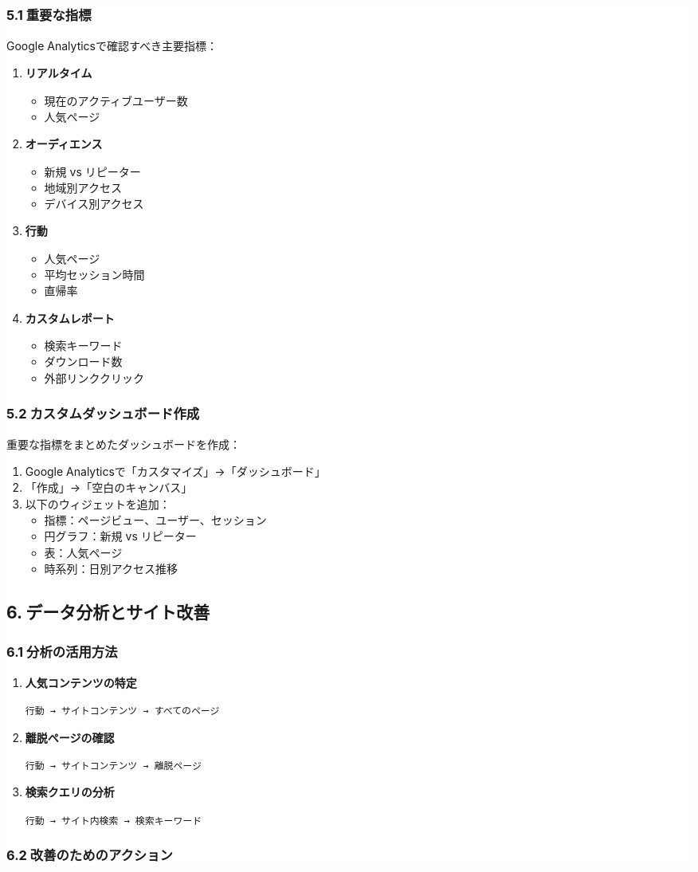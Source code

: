 ### 5.1 重要な指標

Google Analyticsで確認すべき主要指標：

1. **リアルタイム**
   - 現在のアクティブユーザー数
   - 人気ページ

2. **オーディエンス**
   - 新規 vs リピーター
   - 地域別アクセス
   - デバイス別アクセス

3. **行動**
   - 人気ページ
   - 平均セッション時間
   - 直帰率

4. **カスタムレポート**
   - 検索キーワード
   - ダウンロード数
   - 外部リンククリック

### 5.2 カスタムダッシュボード作成

重要な指標をまとめたダッシュボードを作成：

1. Google Analyticsで「カスタマイズ」→「ダッシュボード」
2. 「作成」→「空白のキャンバス」
3. 以下のウィジェットを追加：
   - 指標：ページビュー、ユーザー、セッション
   - 円グラフ：新規 vs リピーター
   - 表：人気ページ
   - 時系列：日別アクセス推移

## 6. データ分析とサイト改善

### 6.1 分析の活用方法

1. **人気コンテンツの特定**
   ```
   行動 → サイトコンテンツ → すべてのページ
   ```

2. **離脱ページの確認**
   ```
   行動 → サイトコンテンツ → 離脱ページ
   ```

3. **検索クエリの分析**
   ```
   行動 → サイト内検索 → 検索キーワード
   ```

### 6.2 改善のためのアクション
